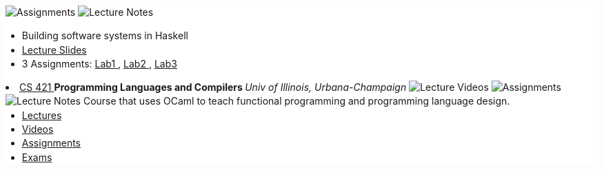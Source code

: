   <img alt="Assignments" height="20" src="https://assets-cdn.github.com/images/icons/emoji/unicode/1f4bb.png" title="Assignments" width="20"/>
  <img alt="Lecture Notes" height="20" src="https://assets-cdn.github.com/images/icons/emoji/unicode/1f4dd.png" title="Lecture Notes" width="20"/>
  <ul>
   <li>
    Building software systems in Haskell
   </li>
   <li>
    <a href="http://www.scs.stanford.edu/14sp-cs240h/slides/">
     Lecture Slides
    </a>
   </li>
   <li>
    3 Assignments:
    <a href="http://www.scs.stanford.edu/14sp-cs240h/labs/lab1.html">
     Lab1
    </a>
    ,
    <a href="http://www.scs.stanford.edu/14sp-cs240h/labs/lab2.html">
     Lab2
    </a>
    ,
    <a href="http://www.scs.stanford.edu/14sp-cs240h/labs/lab3.html">
     Lab3
    </a>
   </li>
  </ul>
 </li>
 <li>
  <a href="https://courses.engr.illinois.edu/cs421/fa2014/">
   CS 421
  </a>
  <strong>
   Programming Languages and Compilers
  </strong>
  <em>
   Univ of Illinois, Urbana-Champaign
  </em>
  <img alt="Lecture Videos" height="20" src="https://assets-cdn.github.com/images/icons/emoji/unicode/1f4f9.png" title="Lecture Videos" width="20"/>
  <img alt="Assignments" height="20" src="https://assets-cdn.github.com/images/icons/emoji/unicode/1f4bb.png" title="Assignments" width="20"/>
  <img alt="Lecture Notes" height="20" src="https://assets-cdn.github.com/images/icons/emoji/unicode/1f4dd.png" title="Lecture Notes" width="20"/>
  Course that uses OCaml to teach functional programming and programming language design.
  <ul>
   <li>
    <a href="https://courses.engr.illinois.edu/cs421/fa2014/lectures/index.html">
     Lectures
    </a>
   </li>
   <li>
    <a href="http://recordings.engineering.illinois.edu/ess/portal/section/631edaeb-2a33-4537-b7c8-0c1cba783a4f">
     Videos
    </a>
   </li>
   <li>
    <a href="https://courses.engr.illinois.edu/cs421/fa2014/mps/index.html">
     Assignments
    </a>
   </li>
   <li>
    <a href="https://courses.engr.illinois.edu/cs421/fa2014/exams/index.html">
     Exams